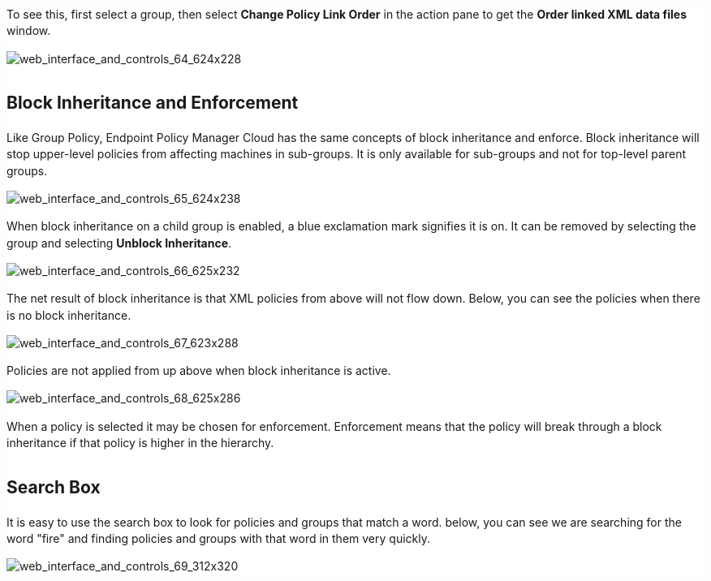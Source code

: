 To see this, first select a group, then select **Change Policy Link Order** in the action pane to
get the **Order linked XML data files** window.

![web_interface_and_controls_64_624x228](/images/endpointpolicymanager/cloud/interface/computergroups/web_interface_and_controls_64_624x228.webp)

## Block Inheritance and Enforcement

Like Group Policy, Endpoint Policy Manager Cloud has the same concepts of block inheritance and
enforce. Block inheritance will stop upper-level policies from affecting machines in sub-groups. It
is only available for sub-groups and not for top-level parent groups.

![web_interface_and_controls_65_624x238](/images/endpointpolicymanager/cloud/interface/computergroups/web_interface_and_controls_65_624x238.webp)

When block inheritance on a child group is enabled, a blue exclamation mark signifies it is on. It
can be removed by selecting the group and selecting **Unblock Inheritance**.

![web_interface_and_controls_66_625x232](/images/endpointpolicymanager/cloud/interface/computergroups/web_interface_and_controls_66_625x232.webp)

The net result of block inheritance is that XML policies from above will not flow down. Below, you
can see the policies when there is no block inheritance.

![web_interface_and_controls_67_623x288](/images/endpointpolicymanager/cloud/interface/computergroups/web_interface_and_controls_67_623x288.webp)

Policies are not applied from up above when block inheritance is active.

![web_interface_and_controls_68_625x286](/images/endpointpolicymanager/cloud/interface/computergroups/web_interface_and_controls_68_625x286.webp)

When a policy is selected it may be chosen for enforcement. Enforcement means that the policy will
break through a block inheritance if that policy is higher in the hierarchy.

## Search Box

It is easy to use the search box to look for policies and groups that match a word. below, you can
see we are searching for the word "fire" and finding policies and groups with that word in them very
quickly.

![web_interface_and_controls_69_312x320](/images/endpointpolicymanager/cloud/interface/computergroups/web_interface_and_controls_69_312x320.webp)
